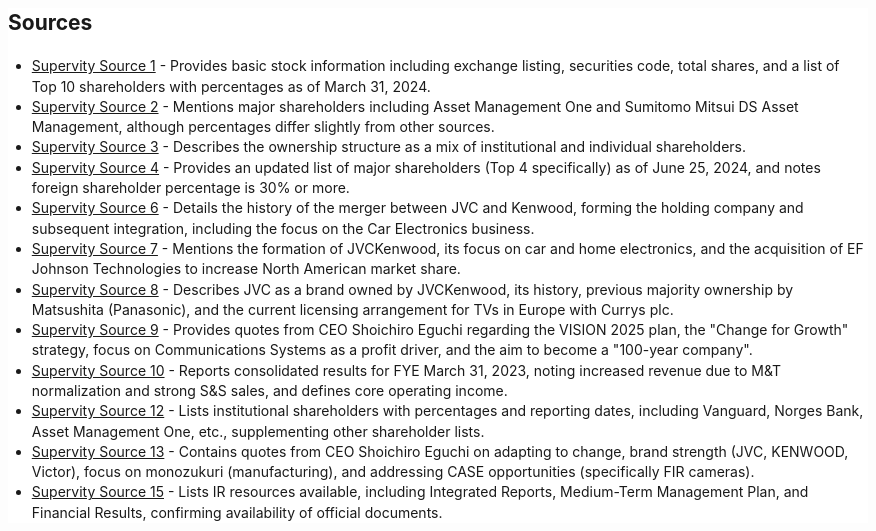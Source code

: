 ## Sources
* [Supervity Source 1](https://vertexaisearch.cloud.google.com/grounding-api-redirect/AWQVqAJHxaj7Pnr149fgD__sB0CdmbdhVCC7UpXWGn5Ylo9nJTzxpu_Q2ZMl3uQfu2eano8ku7beuI_IcpZHcFI2XCxRMVwUrHiYniupZ36XiDaz79GSVbvdShgBPAFLiy6GsI_CZB-taFMN9_1jxbm_AdI=) - Provides basic stock information including exchange listing, securities code, total shares, and a list of Top 10 shareholders with percentages as of March 31, 2024.
* [Supervity Source 2](https://vertexaisearch.cloud.google.com/grounding-api-redirect/AWQVqAL-LnYL53C8QSHsS3IJWkNbg1mq6zTE73XeZXsz6n0G7Wf6vGDKIP52zuqx8PmcLWHyRy2PMq_bBWtWfgNav2r-fVkx8qulxqhymqVdmtVL6I4MMQOpZ6Mdea1z6OhR7zvHux7DKwKPo4M7GE3s7GOOu5qnQcd8G3QWEwTWPtX6huU25c92g-XeWZ5O9wYKvA=) - Mentions major shareholders including Asset Management One and Sumitomo Mitsui DS Asset Management, although percentages differ slightly from other sources.
* [Supervity Source 3](https://vertexaisearch.cloud.google.com/grounding-api-redirect/AWQVqALEyO0CKzzeeH7Aa4vBdjcW-EY08A7_U_FFyyrYJ1PCqtXODZS44WCz0LPVAfeRmJ4l5LBRrif_GdZpQxgetWSVpL-EtZWgdf2QbBcUEFj6HYVoXFXR6KQ1EOOv9wP8bPwgm3JH_pzM3JRU9pa5gBAYO-IOVS_qQnmYf5o=) - Describes the ownership structure as a mix of institutional and individual shareholders.
* [Supervity Source 4](https://vertexaisearch.cloud.google.com/grounding-api-redirect/AWQVqALNS1gBoYm_CauB0YvSn913Gi7wzQTfR6zdDJFB4SU0IR5Iox07bEu5wxUybUaRQUtk3IYzzoBZKhruxa2IFOJqhBu6Ga17YpVmArGbWH0jQGJpWLiV2ejRg_YXiIrEsCIdNyf8seOoPaas3hDRPbO3Dqf7TNVFvzivSjfpaa0UNdpJbTdirWkZ1bmGMopUSG4J) - Provides an updated list of major shareholders (Top 4 specifically) as of June 25, 2024, and notes foreign shareholder percentage is 30% or more.
* [Supervity Source 6](https://vertexaisearch.cloud.google.com/grounding-api-redirect/AWQVqALORclUXgo8KW1Uzgp8eHACWKE3fiPXE2oWNAbFVf4FqZNYM-YCvHjODr8nOqRHV-G5gNTN_83-ifzFFwXishG0El741RWvt4hKGnd4YMHoTcqCChMCVmacf7jn4Yn4XIw0uSWGaQFiNlv03THV16Qdsw==) - Details the history of the merger between JVC and Kenwood, forming the holding company and subsequent integration, including the focus on the Car Electronics business.
* [Supervity Source 7](https://vertexaisearch.cloud.google.com/grounding-api-redirect/AWQVqAIF9NBYxjFPGSaO7dsATrxu8EVazC0XKUk-Q7hXzNK8vMsk1QVp6yayJnSnzTIN3IWJWoXv16HGAJgGxzGenksKqkp4N4bC6EyvYeYaSsFQbZKJDq460RbluHIkaic7) - Mentions the formation of JVCKenwood, its focus on car and home electronics, and the acquisition of EF Johnson Technologies to increase North American market share.
* [Supervity Source 8](https://vertexaisearch.cloud.google.com/grounding-api-redirect/AWQVqAJQg0iAeA-K3jY38-atRWT4ZgJCNwf35Aw3yitwYVJnajq27si3WfbUYtRnAvYEuZgYbM9JZUP5ChtXfKUlm097G9oMvHw7Rzf7Xr_agvsIRXcW-6m25Mo=) - Describes JVC as a brand owned by JVCKenwood, its history, previous majority ownership by Matsushita (Panasonic), and the current licensing arrangement for TVs in Europe with Currys plc.
* [Supervity Source 9](https://vertexaisearch.cloud.google.com/grounding-api-redirect/AWQVqAIJLrja6bhN8bCFTP2W3iXvYbmVo5CVWXH0eO4eub94hPWCwhZ1Ah-B6deIkGFyvk1vOumQoNFO4p_M_6BH6g9_HjHvp5OmFuqn-re4NlwmWpKc_gk6Pk64XqDl9H_V6JuvcmGLewY=) - Provides quotes from CEO Shoichiro Eguchi regarding the VISION 2025 plan, the "Change for Growth" strategy, focus on Communications Systems as a profit driver, and the aim to become a "100-year company".
* [Supervity Source 10](https://vertexaisearch.cloud.google.com/grounding-api-redirect/AWQVqAIe5f2K4_O84VQBzJGKDmA69V1EREd6O7ssl6iMD8FZysaKL4lQVt4Es6VE_FKCLYL3-5ZOM2K0dEib3G6pr6AX05rkcrWeIoT38hrecB2tn42XL5WH_cq9BMy83q9MMIMnRYjKbneXOnLJRGjjApwFlpstL2VPOIxxVeJF_YZ9NEibxNfLOZw6CJXinvqukN92SA==) - Reports consolidated results for FYE March 31, 2023, noting increased revenue due to M&T normalization and strong S&S sales, and defines core operating income.
* [Supervity Source 12](https://vertexaisearch.cloud.google.com/grounding-api-redirect/AWQVqAKUnNf3OYkh4d94zcU2iP8aAoEL0Y_nDZZFHnoyuPPJhSLWu0gVvrb8nxcX-QTWLwzebnYYS-4KxoSnGPVsW6lic3-vP1f2iyBZ07ROgAubB2D5dIAVKxqN_kANza31jgb2Si32U8rq44I4A17-7jB1JIjE) - Lists institutional shareholders with percentages and reporting dates, including Vanguard, Norges Bank, Asset Management One, etc., supplementing other shareholder lists.
* [Supervity Source 13](https://vertexaisearch.cloud.google.com/grounding-api-redirect/AWQVqAJNra_pdZU7OuEmqyO1xq4qnUU1Qj1A2F0ystLTbIDIBtHWw6kAmWadvGtkJAF4Ho7WvZBowcCrBPhWytmQpWudshcA-YJ7T3Iqu80FRo5yq3sIOYmB-8eip7Ry9aRz3IY6WMG2bAfAyORxtPdzNnPkAFMqJW_QL0ZR) - Contains quotes from CEO Shoichiro Eguchi on adapting to change, brand strength (JVC, KENWOOD, Victor), focus on monozukuri (manufacturing), and addressing CASE opportunities (specifically FIR cameras).
* [Supervity Source 15](https://vertexaisearch.cloud.google.com/grounding-api-redirect/AWQVqAIAiihP_xwTTV8lu6G8IDhdbF4M2vEu983pn5Vw0ibKGuiZOYvORCg1L7Hco0BU0Bq_tF3XLQXEHln4ebrmar6EYsVifH0-Zku3LxxJkQhiOdocEbBHYnMdSA_A) - Lists IR resources available, including Integrated Reports, Medium-Term Management Plan, and Financial Results, confirming availability of official documents.